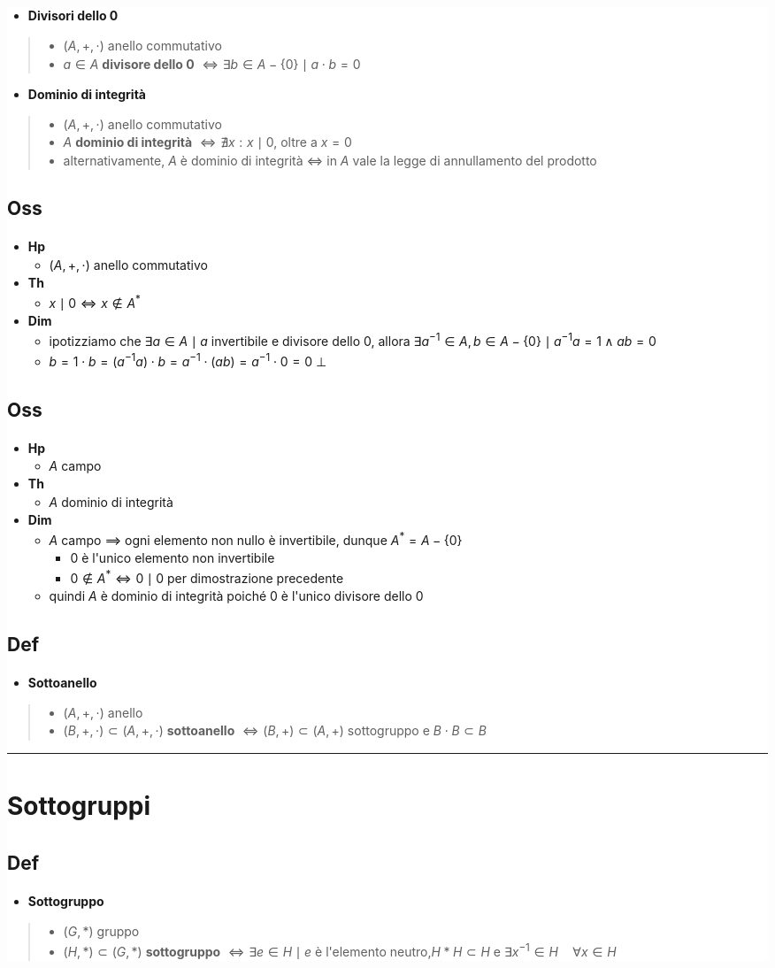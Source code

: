 - **Divisori dello $0$**
> - $(A, + , \cdot)$ anello commutativo
> - $a \in A$ **divisore dello $0$** $\iff \exists b \in A - \{0\} \mid a \cdot b = 0$

- **Dominio di integrità**
> - $(A, +, \cdot)$ anello commutativo
> - $A$ **dominio di integrità** $\iff \nexists x : x \mid 0$, oltre a $x = 0$
> - alternativamente, $A$ è dominio di integrità $\iff$ in $A$ vale la legge di annullamento del prodotto


## Oss

- **Hp**
  - $(A, +, \cdot)$ anello commutativo
- **Th**
  - $x \mid 0 \iff x \notin A^*$
- **Dim**
  - ipotizziamo che $\exists a \in A \mid a$ invertibile e divisore dello $0$, allora $\exists a^{-1} \in A, b \in A - \{0\} \mid a^{-1}a = 1 \land ab = 0$
  - $b = 1 \cdot b = (a^{-1} a)\cdot b = a^{-1}\cdot(ab)=a^{-1}\cdot 0= 0 \ \bot$

## Oss

- **Hp**
  - $A$ campo
- **Th**
  - $A$ dominio di integrità
- **Dim**
   - $A$ campo $\implies$ ogni elemento non nullo è invertibile, dunque $A^*=A - \{0\}$
     - $0$ è l'unico elemento non invertibile
     - $0 \notin A^* \iff 0 \mid 0$ per dimostrazione precedente
   - quindi $A$ è dominio di integrità poiché $0$ è l'unico divisore dello $0$

## Def

- **Sottoanello**
> - $(A, +, \cdot)$ anello
> - $(B, + , \cdot) \subset (A, +, \cdot)$ **sottoanello** $\iff (B, +) \subset (A, +)$ sottogruppo e $B \cdot B \subset B$

****

# Sottogruppi

## Def

- **Sottogruppo**
> - $(G, *)$ gruppo 
> - $(H, *) \subset (G, *)$ **sottogruppo** $\iff \exists e \in H \mid e$ è l'elemento neutro,$H * H \subset H$ e $\exists x^{-1} \in H \quad \forall x \in H$
